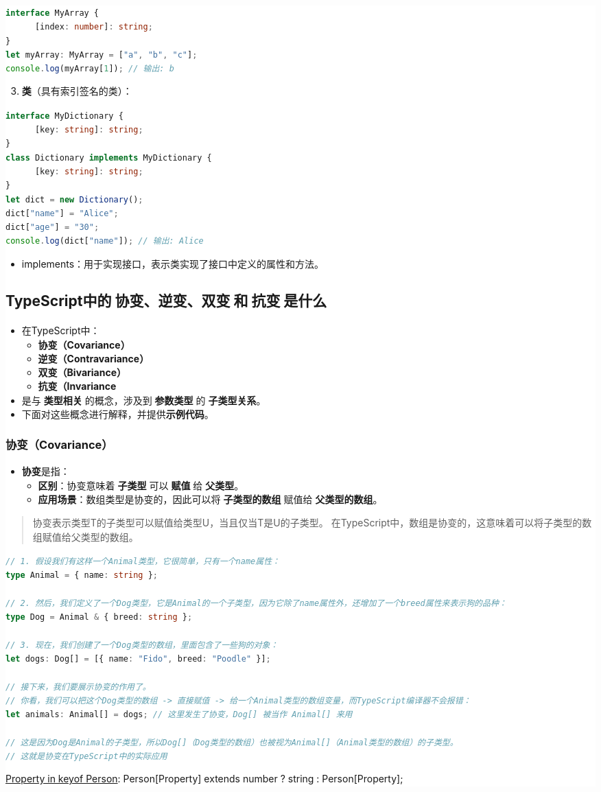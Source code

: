 ```ts
interface MyArray {
      [index: number]: string;
}
let myArray: MyArray = ["a", "b", "c"];
console.log(myArray[1]); // 输出: b
```

3. **类**（具有索引签名的类）：

```ts
interface MyDictionary {
      [key: string]: string;
}
class Dictionary implements MyDictionary {
      [key: string]: string;
}
let dict = new Dictionary();
dict["name"] = "Alice";
dict["age"] = "30";
console.log(dict["name"]); // 输出: Alice
```

- implements：用于实现接口，表示类实现了接口中定义的属性和方法。

## TypeScript中的 协变、逆变、双变 和 抗变 是什么

- 在TypeScript中：
  - **协变（Covariance）**
  - **逆变（Contravariance）**
  - **双变（Bivariance）**
  - **抗变（Invariance**
- 是与 **类型相关** 的概念，涉及到 **参数类型** 的 **子类型关系**。
- 下面对这些概念进行解释，并提供**示例代码**。

### 协变（Covariance）

- **协变**是指：
  - **区别**：协变意味着 **子类型** 可以 **赋值** 给 **父类型**。
  - **应用场景**：数组类型是协变的，因此可以将 **子类型的数组** 赋值给 **父类型的数组**。

> 协变表示类型T的子类型可以赋值给类型U，当且仅当T是U的子类型。
> 在TypeScript中，数组是协变的，这意味着可以将子类型的数组赋值给父类型的数组。

```ts
// 1. 假设我们有这样一个Animal类型，它很简单，只有一个name属性：
type Animal = { name: string };

// 2. 然后，我们定义了一个Dog类型，它是Animal的一个子类型，因为它除了name属性外，还增加了一个breed属性来表示狗的品种：
type Dog = Animal & { breed: string };

// 3. 现在，我们创建了一个Dog类型的数组，里面包含了一些狗的对象：
let dogs: Dog[] = [{ name: "Fido", breed: "Poodle" }];

// 接下来，我们要展示协变的作用了。
// 你看，我们可以把这个Dog类型的数组 -> 直接赋值 -> 给一个Animal类型的数组变量，而TypeScript编译器不会报错：
let animals: Animal[] = dogs; // 这里发生了协变，Dog[] 被当作 Animal[] 来用

// 这是因为Dog是Animal的子类型，所以Dog[]（Dog类型的数组）也被视为Animal[]（Animal类型的数组）的子类型。
// 这就是协变在TypeScript中的实际应用
```


  [Property in KeyType]: TypeOfProperty;
  [Property in keyof Person]: string;
  [Property in keyof Person]: Person[Property] extends number ? string : Person[Property];